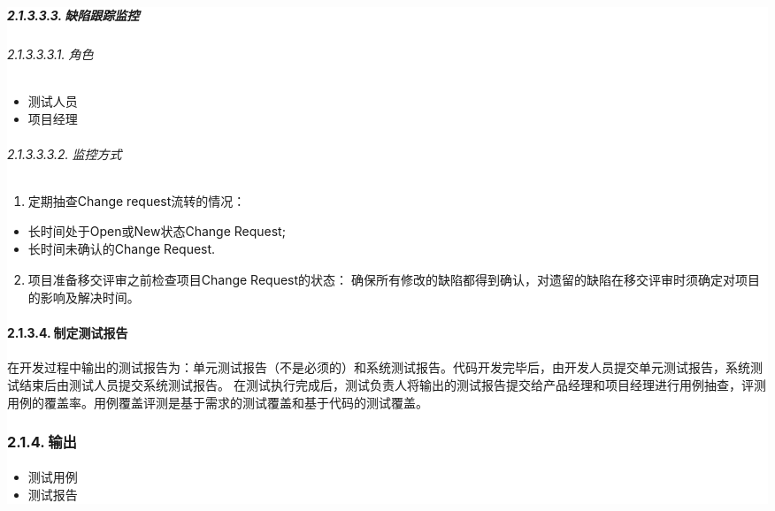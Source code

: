 ##### 2.1.3.3.3.	缺陷跟踪监控

###### 2.1.3.3.3.1.	角色

-	测试人员
-	项目经理

###### 2.1.3.3.3.2.	监控方式

1.	定期抽查Change request流转的情况：
 - 长时间处于Open或New状态Change Request;
 - 长时间未确认的Change Request.
2.	项目准备移交评审之前检查项目Change Request的状态：
确保所有修改的缺陷都得到确认，对遗留的缺陷在移交评审时须确定对项目的影响及解决时间。

#### 2.1.3.4.	制定测试报告

在开发过程中输出的测试报告为：单元测试报告（不是必须的）和系统测试报告。代码开发完毕后，由开发人员提交单元测试报告，系统测试结束后由测试人员提交系统测试报告。
在测试执行完成后，测试负责人将输出的测试报告提交给产品经理和项目经理进行用例抽查，评测用例的覆盖率。用例覆盖评测是基于需求的测试覆盖和基于代码的测试覆盖。

### 2.1.4.	输出

-	测试用例
-	测试报告

